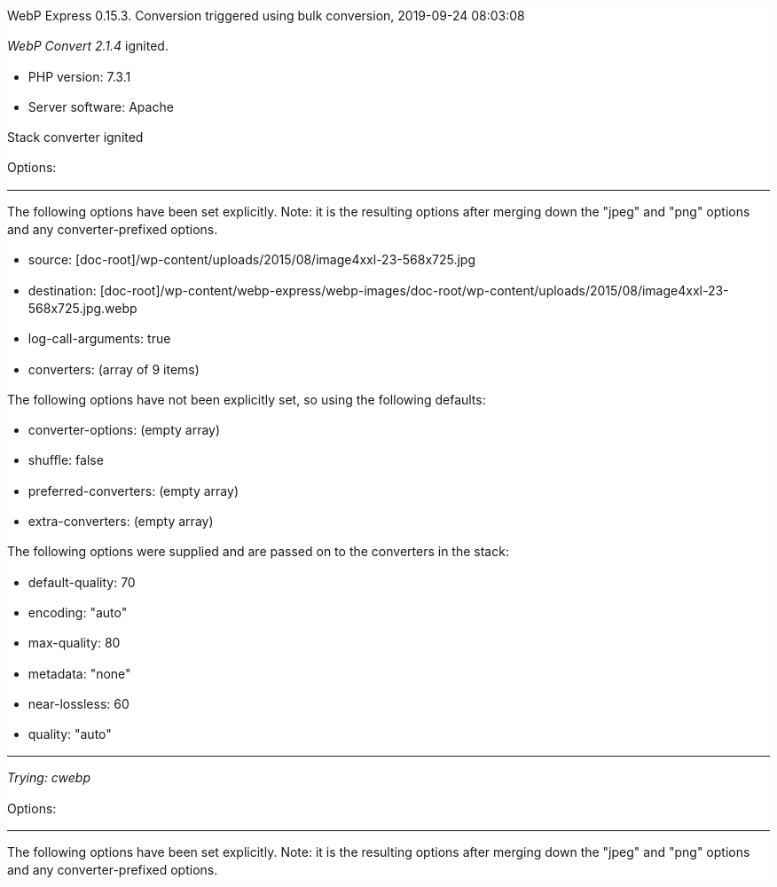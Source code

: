 WebP Express 0.15.3. Conversion triggered using bulk conversion, 2019-09-24 08:03:08


*WebP Convert 2.1.4*  ignited.

- PHP version: 7.3.1

- Server software: Apache


Stack converter ignited


Options:

------------

The following options have been set explicitly. Note: it is the resulting options after merging down the "jpeg" and "png" options and any converter-prefixed options.

- source: [doc-root]/wp-content/uploads/2015/08/image4xxl-23-568x725.jpg

- destination: [doc-root]/wp-content/webp-express/webp-images/doc-root/wp-content/uploads/2015/08/image4xxl-23-568x725.jpg.webp

- log-call-arguments: true

- converters: (array of 9 items)


The following options have not been explicitly set, so using the following defaults:

- converter-options: (empty array)

- shuffle: false

- preferred-converters: (empty array)

- extra-converters: (empty array)


The following options were supplied and are passed on to the converters in the stack:

- default-quality: 70

- encoding: "auto"

- max-quality: 80

- metadata: "none"

- near-lossless: 60

- quality: "auto"

------------



*Trying: cwebp* 


Options:

------------

The following options have been set explicitly. Note: it is the resulting options after merging down the "jpeg" and "png" options and any converter-prefixed options.
